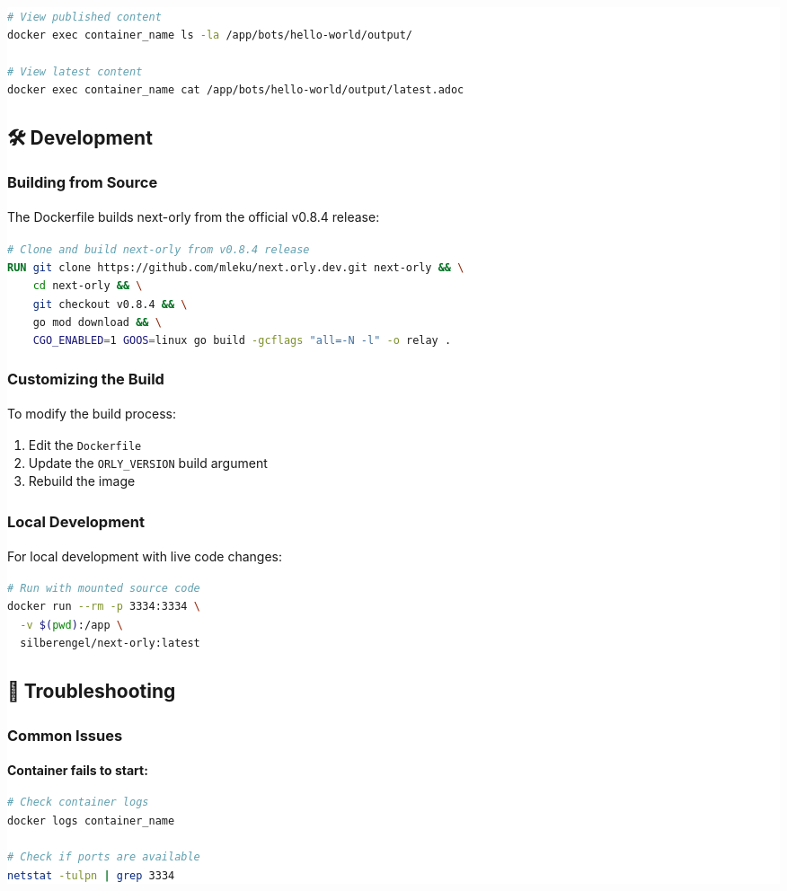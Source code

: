 ```bash
# View published content
docker exec container_name ls -la /app/bots/hello-world/output/

# View latest content
docker exec container_name cat /app/bots/hello-world/output/latest.adoc
```

## 🛠️ Development

### Building from Source

The Dockerfile builds next-orly from the official v0.8.4 release:

```dockerfile
# Clone and build next-orly from v0.8.4 release
RUN git clone https://github.com/mleku/next.orly.dev.git next-orly && \
    cd next-orly && \
    git checkout v0.8.4 && \
    go mod download && \
    CGO_ENABLED=1 GOOS=linux go build -gcflags "all=-N -l" -o relay .
```

### Customizing the Build

To modify the build process:

1. Edit the `Dockerfile`
2. Update the `ORLY_VERSION` build argument
3. Rebuild the image

### Local Development

For local development with live code changes:

```bash
# Run with mounted source code
docker run --rm -p 3334:3334 \
  -v $(pwd):/app \
  silberengel/next-orly:latest
```

## 🐛 Troubleshooting

### Common Issues

**Container fails to start:**
```bash
# Check container logs
docker logs container_name

# Check if ports are available
netstat -tulpn | grep 3334
```
